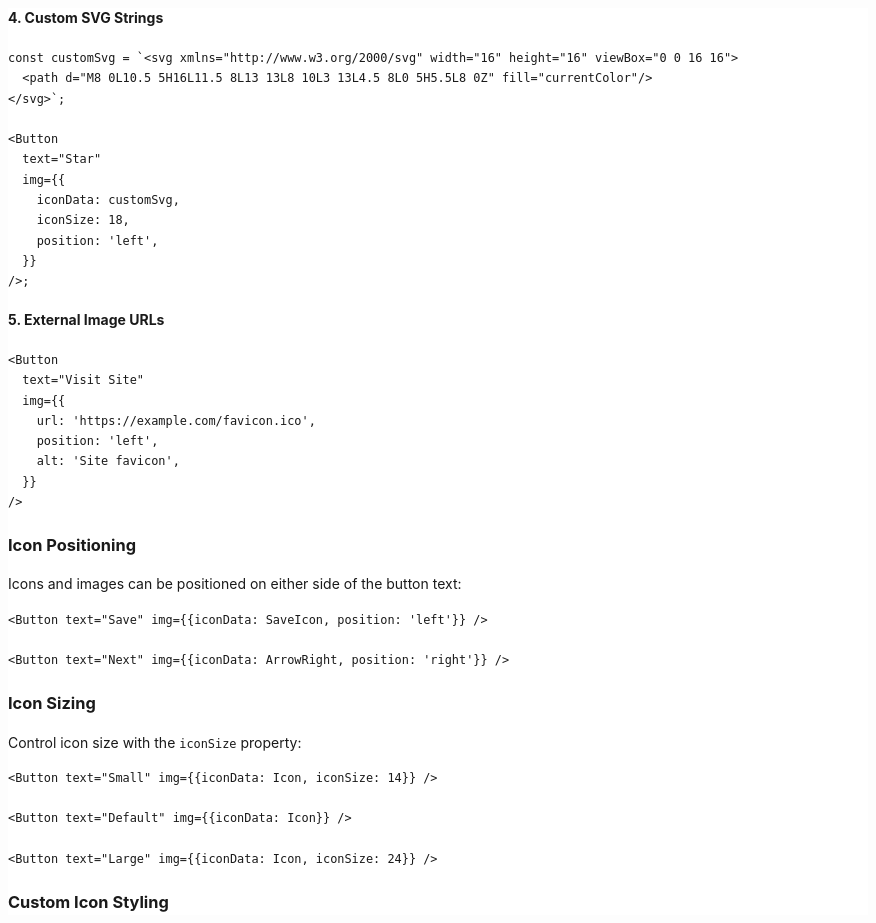 #### 4. Custom SVG Strings

```tsx
const customSvg = `<svg xmlns="http://www.w3.org/2000/svg" width="16" height="16" viewBox="0 0 16 16">
  <path d="M8 0L10.5 5H16L11.5 8L13 13L8 10L3 13L4.5 8L0 5H5.5L8 0Z" fill="currentColor"/>
</svg>`;

<Button
  text="Star"
  img={{
    iconData: customSvg,
    iconSize: 18,
    position: 'left',
  }}
/>;
```

#### 5. External Image URLs

```tsx
<Button
  text="Visit Site"
  img={{
    url: 'https://example.com/favicon.ico',
    position: 'left',
    alt: 'Site favicon',
  }}
/>
```

### Icon Positioning

Icons and images can be positioned on either side of the button text:

```tsx
<Button text="Save" img={{iconData: SaveIcon, position: 'left'}} />

<Button text="Next" img={{iconData: ArrowRight, position: 'right'}} />
```

### Icon Sizing

Control icon size with the `iconSize` property:

```tsx
<Button text="Small" img={{iconData: Icon, iconSize: 14}} />

<Button text="Default" img={{iconData: Icon}} />

<Button text="Large" img={{iconData: Icon, iconSize: 24}} />
```

### Custom Icon Styling
